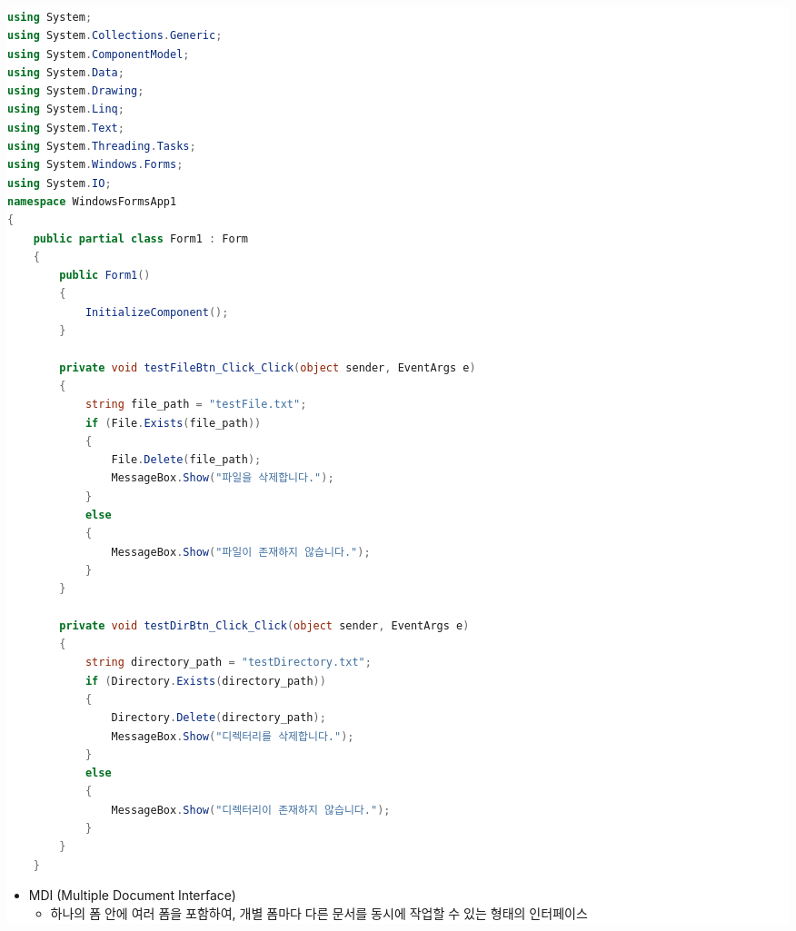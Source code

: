 ```c#
using System;
using System.Collections.Generic;
using System.ComponentModel;
using System.Data;
using System.Drawing;
using System.Linq;
using System.Text;
using System.Threading.Tasks;
using System.Windows.Forms;
using System.IO;
namespace WindowsFormsApp1
{
    public partial class Form1 : Form
    {
        public Form1()
        {
            InitializeComponent();
        }

        private void testFileBtn_Click_Click(object sender, EventArgs e)
        {
            string file_path = "testFile.txt";
            if (File.Exists(file_path))
            {
                File.Delete(file_path);
                MessageBox.Show("파일을 삭제합니다.");
            }
            else
            {
                MessageBox.Show("파일이 존재하지 않습니다.");
            }
        }

        private void testDirBtn_Click_Click(object sender, EventArgs e)
        {
            string directory_path = "testDirectory.txt";
            if (Directory.Exists(directory_path))
            {
                Directory.Delete(directory_path);
                MessageBox.Show("디렉터리를 삭제합니다.");
            }
            else
            {
                MessageBox.Show("디렉터리이 존재하지 않습니다.");
            }
        }
    }
```

* MDI (Multiple Document Interface)
  - 하나의 폼 안에 여러 폼을 포함하여, 개별 폼마다 다른 문서를 동시에 작업할 수 있는 형태의 인터페이스
